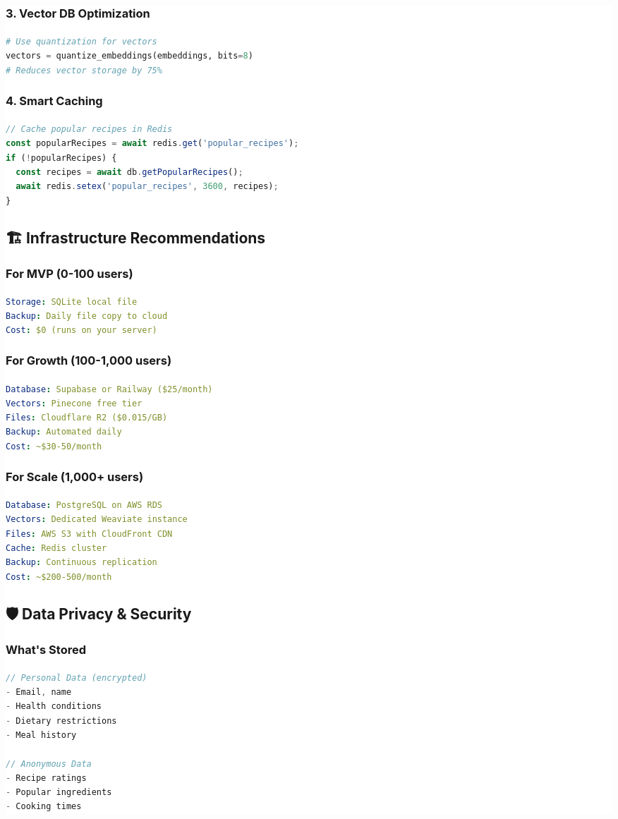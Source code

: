 ### 3. **Vector DB Optimization**
```python
# Use quantization for vectors
vectors = quantize_embeddings(embeddings, bits=8)
# Reduces vector storage by 75%
```

### 4. **Smart Caching**
```typescript
// Cache popular recipes in Redis
const popularRecipes = await redis.get('popular_recipes');
if (!popularRecipes) {
  const recipes = await db.getPopularRecipes();
  await redis.setex('popular_recipes', 3600, recipes);
}
```

## 🏗️ Infrastructure Recommendations

### **For MVP (0-100 users)**
```yaml
Storage: SQLite local file
Backup: Daily file copy to cloud
Cost: $0 (runs on your server)
```

### **For Growth (100-1,000 users)**
```yaml
Database: Supabase or Railway ($25/month)
Vectors: Pinecone free tier
Files: Cloudflare R2 ($0.015/GB)
Backup: Automated daily
Cost: ~$30-50/month
```

### **For Scale (1,000+ users)**
```yaml
Database: PostgreSQL on AWS RDS
Vectors: Dedicated Weaviate instance  
Files: AWS S3 with CloudFront CDN
Cache: Redis cluster
Backup: Continuous replication
Cost: ~$200-500/month
```

## 🛡️ Data Privacy & Security

### **What's Stored**
```javascript
// Personal Data (encrypted)
- Email, name
- Health conditions
- Dietary restrictions
- Meal history

// Anonymous Data
- Recipe ratings
- Popular ingredients
- Cooking times
```
